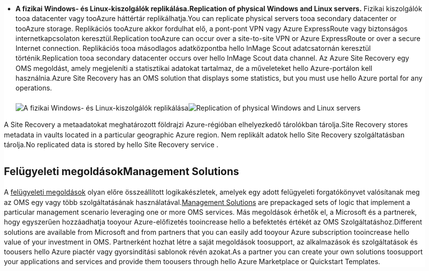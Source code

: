 - <span data-ttu-id="c5f39-291">**A fizikai Windows- és Linux-kiszolgálók replikálása.**</span><span class="sxs-lookup"><span data-stu-id="c5f39-291">**Replication of physical Windows and Linux servers.**</span></span>  <span data-ttu-id="c5f39-292">Fizikai kiszolgálók tooa datacenter vagy tooAzure háttértár replikálhatja.</span><span class="sxs-lookup"><span data-stu-id="c5f39-292">You can replicate physical servers tooa secondary datacenter or tooAzure storage.</span></span> <span data-ttu-id="c5f39-293">Replikációs tooAzure akkor fordulhat elő, a pont-pont VPN vagy Azure ExpressRoute vagy biztonságos internetkapcsolaton keresztül.</span><span class="sxs-lookup"><span data-stu-id="c5f39-293">Replication tooAzure can occur over a site-to-site VPN or Azure ExpressRoute or over a secure Internet connection.</span></span> <span data-ttu-id="c5f39-294">Replikációs tooa másodlagos adatközpontba hello InMage Scout adatcsatornán keresztül történik.</span><span class="sxs-lookup"><span data-stu-id="c5f39-294">Replication tooa secondary datacenter occurs over hello InMage Scout data channel.</span></span> <span data-ttu-id="c5f39-295">Az Azure Site Recovery egy OMS megoldást, amely megjeleníti a statisztikai adatokat tartalmaz, de a műveleteket hello Azure-portálon kell használnia.</span><span class="sxs-lookup"><span data-stu-id="c5f39-295">Azure Site Recovery has an OMS solution that displays some statistics, but you must use hello Azure portal for any operations.</span></span><br><br><span data-ttu-id="c5f39-296">![A fizikai Windows- és Linux-kiszolgálók replikálása](media/operations-management-suite-overview/overview-siterecovery-physical.png)</span><span class="sxs-lookup"><span data-stu-id="c5f39-296">![Replication of physical Windows and Linux servers](media/operations-management-suite-overview/overview-siterecovery-physical.png)</span></span>


<span data-ttu-id="c5f39-297">A Site Recovery a metaadatokat meghatározott földrajzi Azure-régióban elhelyezkedő tárolókban tárolja.</span><span class="sxs-lookup"><span data-stu-id="c5f39-297">Site Recovery stores metadata in vaults located in a particular geographic Azure region.</span></span> <span data-ttu-id="c5f39-298">Nem replikált adatok hello Site Recovery szolgáltatásban tárolja.</span><span class="sxs-lookup"><span data-stu-id="c5f39-298">No replicated data is stored by hello Site Recovery service .</span></span>

## <a name="management-solutions"></a><span data-ttu-id="c5f39-299">Felügyeleti megoldások</span><span class="sxs-lookup"><span data-stu-id="c5f39-299">Management Solutions</span></span>
<span data-ttu-id="c5f39-300">A [felügyeleti megoldások](operations-management-suite-solutions.md) olyan előre összeállított logikakészletek, amelyek egy adott felügyeleti forgatókönyvet valósítanak meg az OMS egy vagy több szolgáltatásának használatával.</span><span class="sxs-lookup"><span data-stu-id="c5f39-300">[Management Solutions](operations-management-suite-solutions.md) are prepackaged sets of logic that implement a particular management scenario leveraging one or more OMS services.</span></span>  <span data-ttu-id="c5f39-301">Más megoldások érhetők el, a Microsoft és a partnerek, hogy egyszerűen hozzáadhatja tooyour Azure-előfizetés tooincrease hello a befektetés értékét az OMS Szolgáltatáshoz.</span><span class="sxs-lookup"><span data-stu-id="c5f39-301">Different solutions are available from Microsoft and from partners that you can easily add tooyour Azure subscription tooincrease hello value of your investment in OMS.</span></span>  <span data-ttu-id="c5f39-302">Partnerként hozhat létre a saját megoldások toosupport, az alkalmazások és szolgáltatások és toousers hello Azure piactér vagy gyorsindítási sablonok révén azokat.</span><span class="sxs-lookup"><span data-stu-id="c5f39-302">As a partner you can create your own solutions toosupport your applications and services and provide them toousers through hello Azure Marketplace or Quickstart Templates.</span></span>
